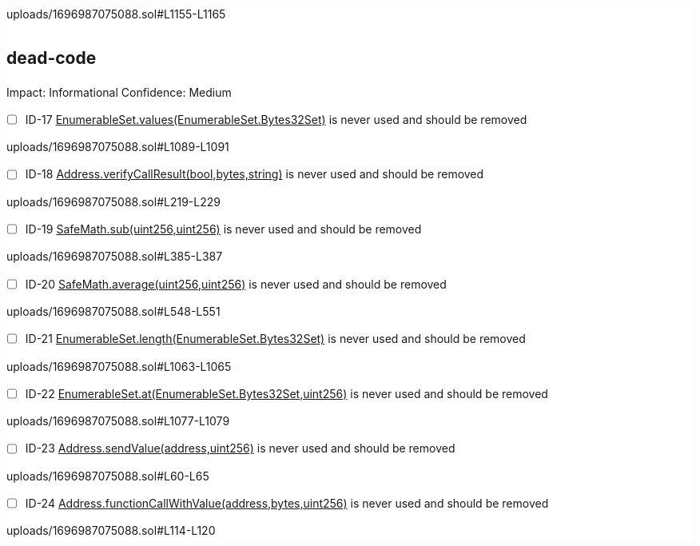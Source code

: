 uploads/1696987075088.sol#L1155-L1165


## dead-code
Impact: Informational
Confidence: Medium
 - [ ] ID-17
[EnumerableSet.values(EnumerableSet.Bytes32Set)](uploads/1696987075088.sol#L1089-L1091) is never used and should be removed

uploads/1696987075088.sol#L1089-L1091


 - [ ] ID-18
[Address.verifyCallResult(bool,bytes,string)](uploads/1696987075088.sol#L219-L229) is never used and should be removed

uploads/1696987075088.sol#L219-L229


 - [ ] ID-19
[SafeMath.sub(uint256,uint256)](uploads/1696987075088.sol#L385-L387) is never used and should be removed

uploads/1696987075088.sol#L385-L387


 - [ ] ID-20
[SafeMath.average(uint256,uint256)](uploads/1696987075088.sol#L548-L551) is never used and should be removed

uploads/1696987075088.sol#L548-L551


 - [ ] ID-21
[EnumerableSet.length(EnumerableSet.Bytes32Set)](uploads/1696987075088.sol#L1063-L1065) is never used and should be removed

uploads/1696987075088.sol#L1063-L1065


 - [ ] ID-22
[EnumerableSet.at(EnumerableSet.Bytes32Set,uint256)](uploads/1696987075088.sol#L1077-L1079) is never used and should be removed

uploads/1696987075088.sol#L1077-L1079


 - [ ] ID-23
[Address.sendValue(address,uint256)](uploads/1696987075088.sol#L60-L65) is never used and should be removed

uploads/1696987075088.sol#L60-L65


 - [ ] ID-24
[Address.functionCallWithValue(address,bytes,uint256)](uploads/1696987075088.sol#L114-L120) is never used and should be removed

uploads/1696987075088.sol#L114-L120
